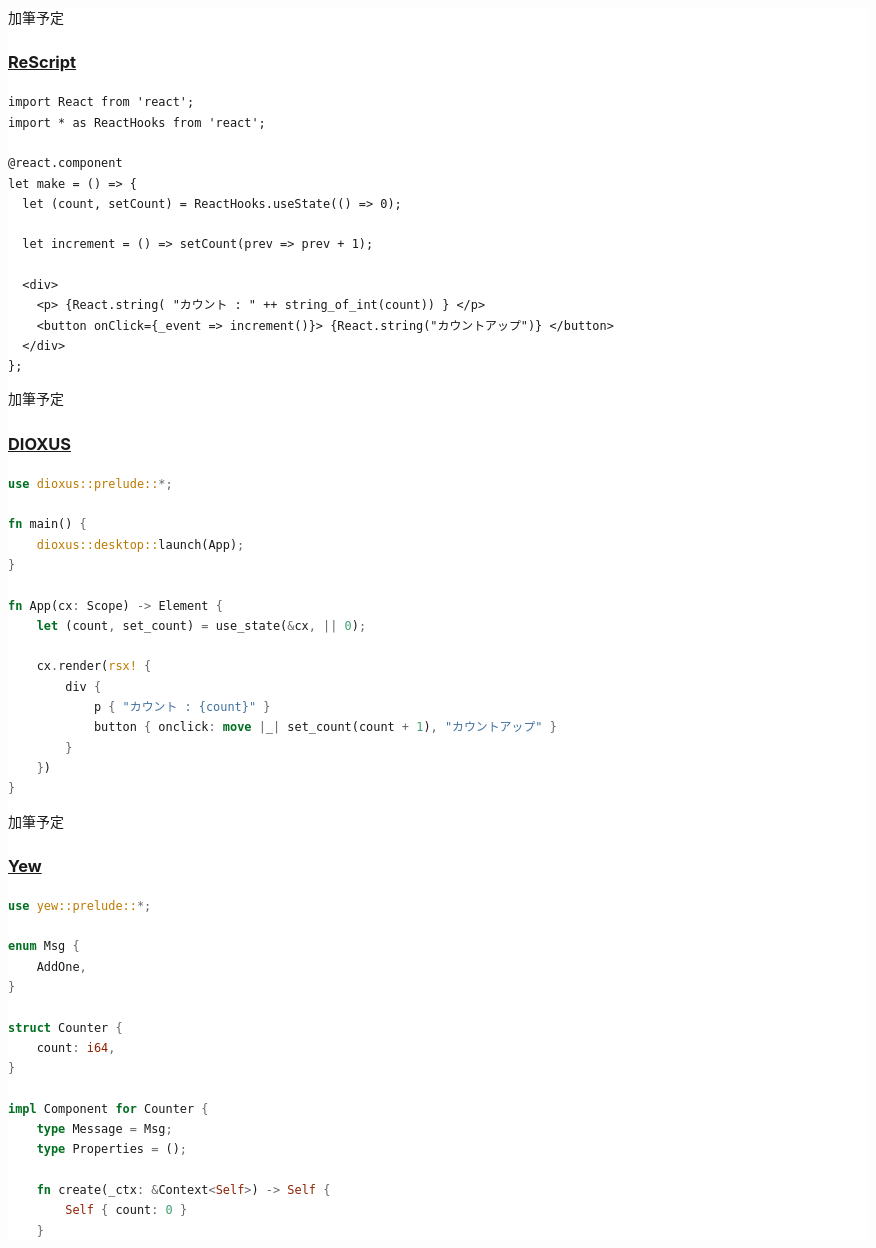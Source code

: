 加筆予定

### [ReScript](https://rescript-lang.org/)

```rescript
import React from 'react';
import * as ReactHooks from 'react';

@react.component
let make = () => {
  let (count, setCount) = ReactHooks.useState(() => 0);

  let increment = () => setCount(prev => prev + 1);

  <div>
    <p> {React.string( "カウント : " ++ string_of_int(count)) } </p>
    <button onClick={_event => increment()}> {React.string("カウントアップ")} </button>
  </div>
};
```

加筆予定

### [DIOXUS](https://dioxuslabs.com/)

```rust
use dioxus::prelude::*;

fn main() {
    dioxus::desktop::launch(App);
}

fn App(cx: Scope) -> Element {
    let (count, set_count) = use_state(&cx, || 0);

    cx.render(rsx! {
        div {
            p { "カウント : {count}" }
            button { onclick: move |_| set_count(count + 1), "カウントアップ" }
        }
    })
}
```

加筆予定

### [Yew](https://yew.rs/)

```rust
use yew::prelude::*;

enum Msg {
    AddOne,
}

struct Counter {
    count: i64,
}

impl Component for Counter {
    type Message = Msg;
    type Properties = ();

    fn create(_ctx: &Context<Self>) -> Self {
        Self { count: 0 }
    }
```